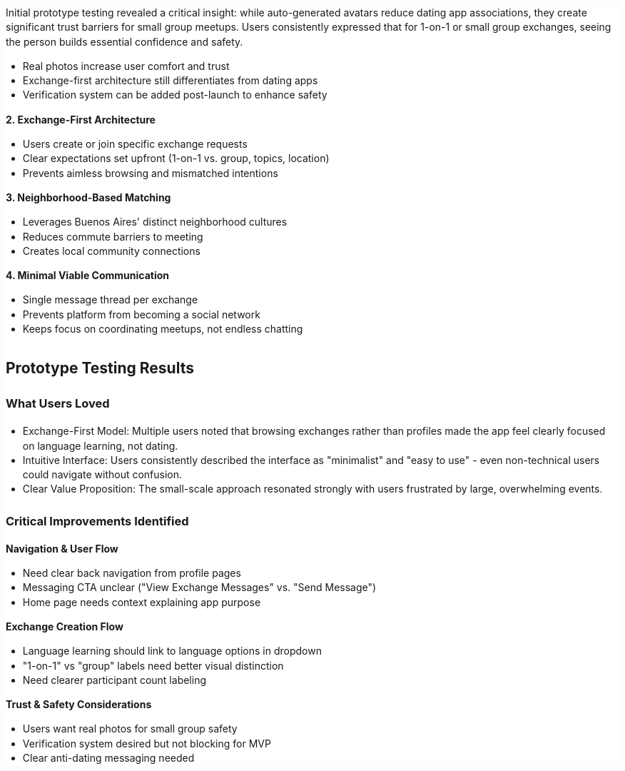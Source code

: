 Initial prototype testing revealed a critical insight: while auto-generated avatars reduce dating app associations, they create significant trust barriers for small group meetups. Users consistently expressed that for 1-on-1 or small group exchanges, seeing the person builds essential confidence and safety.

-   Real photos increase user comfort and trust
-   Exchange-first architecture still differentiates from dating apps
-   Verification system can be added post-launch to enhance safety

**2. Exchange-First Architecture**

-   Users create or join specific exchange requests
-   Clear expectations set upfront (1-on-1 vs. group, topics, location)
-   Prevents aimless browsing and mismatched intentions

**3. Neighborhood-Based Matching**

-   Leverages Buenos Aires' distinct neighborhood cultures
-   Reduces commute barriers to meeting
-   Creates local community connections

**4. Minimal Viable Communication**

-   Single message thread per exchange
-   Prevents platform from becoming a social network
-   Keeps focus on coordinating meetups, not endless chatting

## Prototype Testing Results

### What Users Loved

-    Exchange-First Model: Multiple users noted that browsing exchanges rather than profiles made the app feel clearly focused on language learning, not dating.
-    Intuitive Interface: Users consistently described the interface as "minimalist" and "easy to use" - even non-technical users could navigate without confusion.
-    Clear Value Proposition: The small-scale approach resonated strongly with users frustrated by large, overwhelming events.

### Critical Improvements Identified

**Navigation & User Flow**

-   Need clear back navigation from profile pages
-   Messaging CTA unclear ("View Exchange Messages" vs. "Send Message")
-   Home page needs context explaining app purpose

**Exchange Creation Flow**

-   Language learning should link to language options in dropdown
-   "1-on-1" vs "group" labels need better visual distinction
-   Need clearer participant count labeling

**Trust & Safety Considerations**

-    Users want real photos for small group safety
-    Verification system desired but not blocking for MVP
-    Clear anti-dating messaging needed
